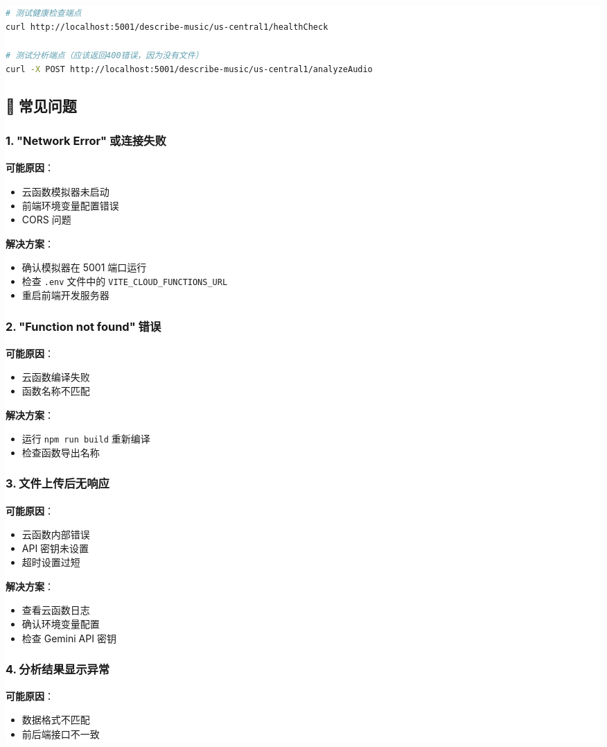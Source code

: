 ```bash
# 测试健康检查端点
curl http://localhost:5001/describe-music/us-central1/healthCheck

# 测试分析端点（应该返回400错误，因为没有文件）
curl -X POST http://localhost:5001/describe-music/us-central1/analyzeAudio
```

## 🚨 常见问题

### 1. "Network Error" 或连接失败

**可能原因**：

- 云函数模拟器未启动
- 前端环境变量配置错误
- CORS 问题

**解决方案**：

- 确认模拟器在 5001 端口运行
- 检查 `.env` 文件中的 `VITE_CLOUD_FUNCTIONS_URL`
- 重启前端开发服务器

### 2. "Function not found" 错误

**可能原因**：

- 云函数编译失败
- 函数名称不匹配

**解决方案**：

- 运行 `npm run build` 重新编译
- 检查函数导出名称

### 3. 文件上传后无响应

**可能原因**：

- 云函数内部错误
- API 密钥未设置
- 超时设置过短

**解决方案**：

- 查看云函数日志
- 确认环境变量配置
- 检查 Gemini API 密钥

### 4. 分析结果显示异常

**可能原因**：

- 数据格式不匹配
- 前后端接口不一致
